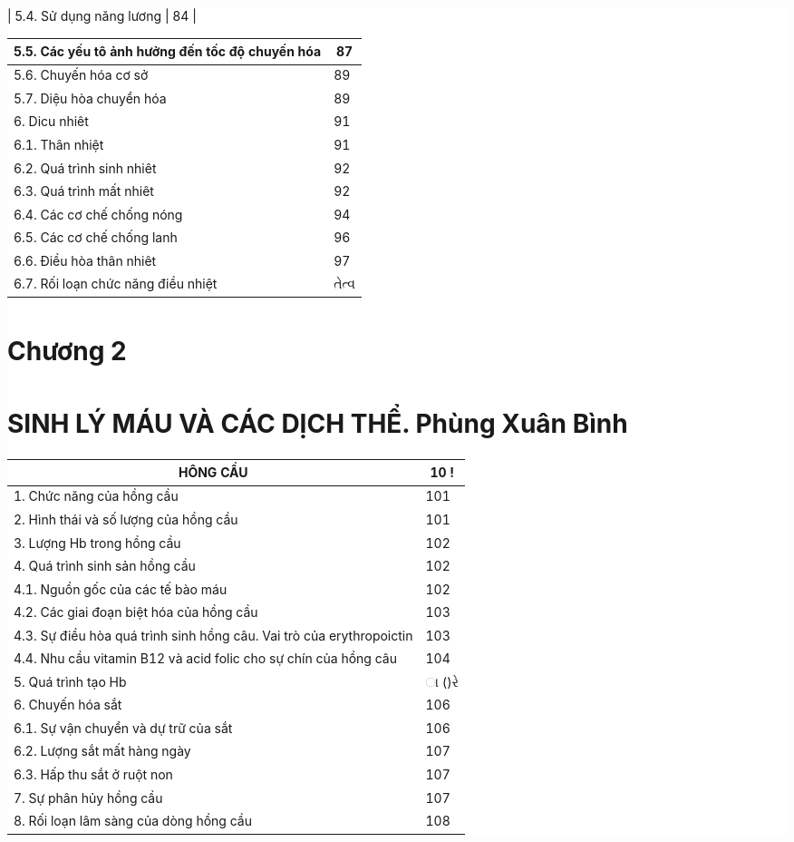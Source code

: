 | 5.4. Sử dụng năng lương                            | 84    |

| 5.5. Các yếu tô ảnh hưởng đến tốc độ chuyến hóa | 87    |
|-------------------------------------------------|-------|
| 5.6. Chuyến hóa cơ sở                           | 89    |
| 5.7. Diệu hòa chuyển hóa                        | 89    |
| 6. Dicu nhiêt                                   | 91    |
| 6.1. Thân nhiệt                                 | 91    |
| 6.2. Quá trình sinh nhiêt                       | 92    |
| 6.3. Quá trình mất nhiêt                        | 92    |
| 6.4. Các cơ chế chống nóng                      | 94    |
| 6.5. Các cơ chế chống lanh                      | 96    |
| 6.6. Điều hòa thân nhiêt                        | 97    |
| 6.7. Rối loạn chức năng điều nhiệt              | તેત્વ |

# Chương 2

# SINH LÝ MÁU VÀ CÁC DỊCH THỂ. Phùng Xuân Bình

| HÔNG CẦU                                                             | 10 !   |
|----------------------------------------------------------------------|--------|
| 1. Chức năng của hồng cầu                                            | 101    |
| 2. Hình thái và số lượng của hồng cầu                                | 101    |
| 3. Lượng Hb trong hồng cầu                                           | 102    |
| 4. Quá trình sinh sản hồng cầu                                       | 102    |
| 4.1. Nguồn gốc của các tế bào máu                                    | 102    |
| 4.2. Các giai đoạn biệt hóa của hồng cầu                             | 103    |
| 4.3. Sự điều hòa quá trình sinh hồng câu. Vai trò của erythropoictin | 103    |
| 4.4. Nhu cầu vitamin B12 và acid folic cho sự chín của hồng câu      | 104    |
| 5. Quá trình tạo Hb                                                  | ા ()રે |
| 6. Chuyến hóa sắt                                                    | 106    |
| 6.1. Sự vận chuyển và dự trữ của sắt                                 | 106    |
| 6.2. Lượng sắt mất hàng ngày                                         | 107    |
| 6.3. Hấp thu sắt ở ruột non                                          | 107    |
| 7. Sự phân hủy hồng cầu                                              | 107    |
| 8. Rối loạn lâm sàng của dòng hồng cầu                               | 108    |
